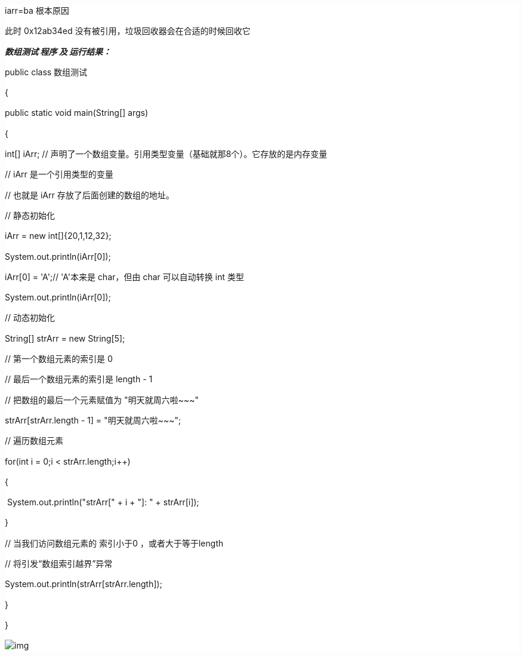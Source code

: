 iarr=ba 根本原因
 

此时 0x12ab34ed 没有被引用，垃圾回收器会在合适的时候回收它



***数组测试 程序 及 运行结果：*** 

public class 数组测试

{

  public static void main(String[] args)

  {

  int[] iArr;  // 声明了一个数组变量。引用类型变量（基础就那8个）。它存放的是内存变量

  // iArr 是一个引用类型的变量

  // 也就是 iArr 存放了后面创建的数组的地址。

// 静态初始化

  iArr = new int[]{20,1,12,32};

  System.out.println(iArr[0]);

  iArr[0] = 'A';// 'A'本来是 char，但由 char 可以自动转换 int 类型

  System.out.println(iArr[0]);

// 动态初始化

  String[] strArr = new String[5];

  // 第一个数组元素的索引是 0

  // 最后一个数组元素的索引是 length - 1

  // 把数组的最后一个元素赋值为 "明天就周六啦~~~"

  strArr[strArr.length - 1] = "明天就周六啦~~~";

  // 遍历数组元素

  for(int i = 0;i < strArr.length;i++)

  {

​    System.out.println("strArr[" + i + "]: " + strArr[i]);

  }

  // 当我们访问数组元素的 索引小于0 ，或者大于等于length

  // 将引发“数组索引越界”异常

  System.out.println(strArr[strArr.length]);

  }

}

![img](https:////upload-images.jianshu.io/upload_images/6171290-3b2f19ef1f99a6ae.png?imageMogr2/auto-orient/strip|imageView2/2/w/590/format/webp)
